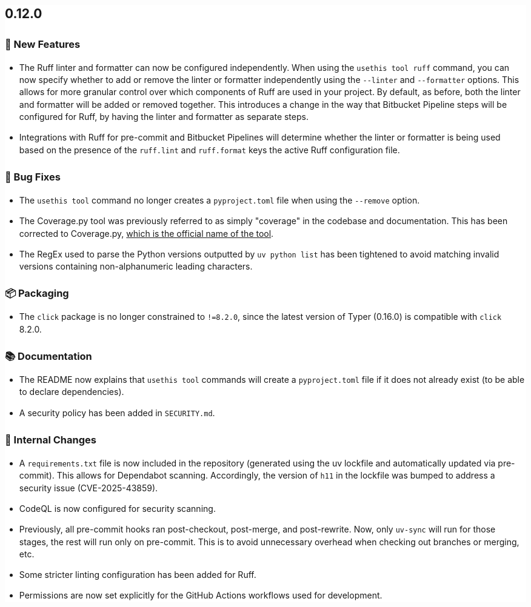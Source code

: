 ## 0.12.0

### 🚀 New Features

- The Ruff linter and formatter can now be configured independently. When using the `usethis tool ruff` command, you can now specify whether to add or remove the linter or formatter independently using the `--linter` and `--formatter` options. This allows for more granular control over which components of Ruff are used in your project. By default, as before, both the linter and formatter will be added or removed together.
This introduces a change in the way that Bitbucket Pipeline steps will be configured for Ruff, by having the linter and formatter as separate steps.

- Integrations with Ruff for pre-commit and Bitbucket Pipelines will determine whether the linter or formatter is being used based on the presence of the `ruff.lint` and `ruff.format` keys the active Ruff configuration file.

### 🐞 Bug Fixes

- The `usethis tool` command no longer creates a `pyproject.toml` file when using the `--remove` option.

- The Coverage.py tool was previously referred to as simply "coverage" in the codebase and documentation. This has been corrected to Coverage.py, [which is the official name of the tool](https://coverage.readthedocs.io/en/latest/index.html).

- The RegEx used to parse the Python versions outputted by `uv python list` has been tightened to avoid matching invalid versions containing non-alphanumeric leading characters.

### 📦 Packaging

- The `click` package is no longer constrained to `!=8.2.0`, since the latest version of Typer (0.16.0) is compatible with `click` 8.2.0.

### 📚 Documentation

- The README now explains that `usethis tool` commands will create a `pyproject.toml` file if it does not already exist (to be able to declare dependencies).

- A security policy has been added in `SECURITY.md`.

### 🔧 Internal Changes

- A `requirements.txt` file is now included in the repository (generated using the uv lockfile and automatically updated via pre-commit). This allows for Dependabot scanning. Accordingly, the version of `h11` in the lockfile was bumped to address a security issue (CVE-2025-43859).

- CodeQL is now configured for security scanning.

- Previously, all pre-commit hooks ran post-checkout, post-merge, and post-rewrite. Now, only `uv-sync` will run for those stages, the rest will run only on pre-commit. This is to avoid unnecessary overhead when checking out branches or merging, etc.

- Some stricter linting configuration has been added for Ruff.

- Permissions are now set explicitly for the GitHub Actions workflows used for development.
